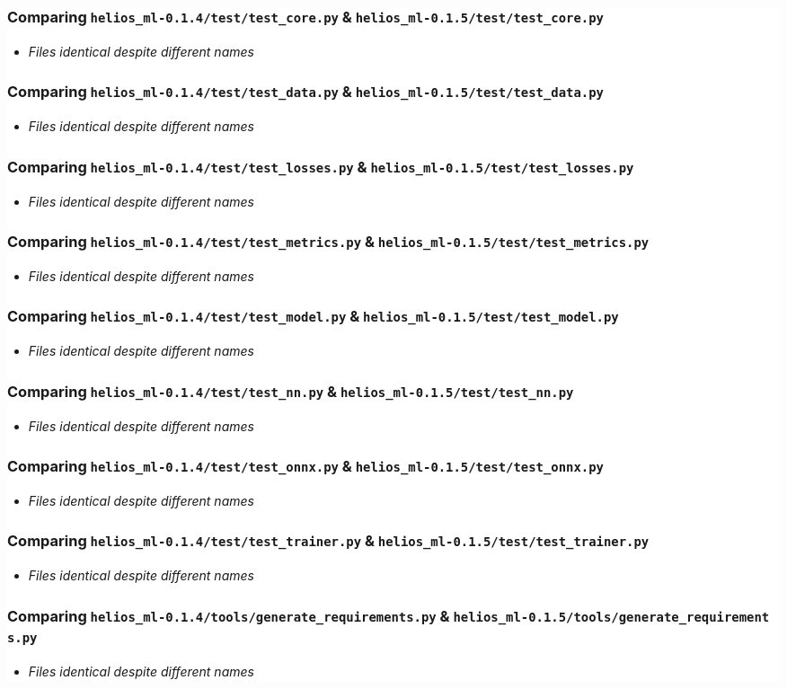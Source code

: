 ### Comparing `helios_ml-0.1.4/test/test_core.py` & `helios_ml-0.1.5/test/test_core.py`

 * *Files identical despite different names*

### Comparing `helios_ml-0.1.4/test/test_data.py` & `helios_ml-0.1.5/test/test_data.py`

 * *Files identical despite different names*

### Comparing `helios_ml-0.1.4/test/test_losses.py` & `helios_ml-0.1.5/test/test_losses.py`

 * *Files identical despite different names*

### Comparing `helios_ml-0.1.4/test/test_metrics.py` & `helios_ml-0.1.5/test/test_metrics.py`

 * *Files identical despite different names*

### Comparing `helios_ml-0.1.4/test/test_model.py` & `helios_ml-0.1.5/test/test_model.py`

 * *Files identical despite different names*

### Comparing `helios_ml-0.1.4/test/test_nn.py` & `helios_ml-0.1.5/test/test_nn.py`

 * *Files identical despite different names*

### Comparing `helios_ml-0.1.4/test/test_onnx.py` & `helios_ml-0.1.5/test/test_onnx.py`

 * *Files identical despite different names*

### Comparing `helios_ml-0.1.4/test/test_trainer.py` & `helios_ml-0.1.5/test/test_trainer.py`

 * *Files identical despite different names*

### Comparing `helios_ml-0.1.4/tools/generate_requirements.py` & `helios_ml-0.1.5/tools/generate_requirements.py`

 * *Files identical despite different names*

